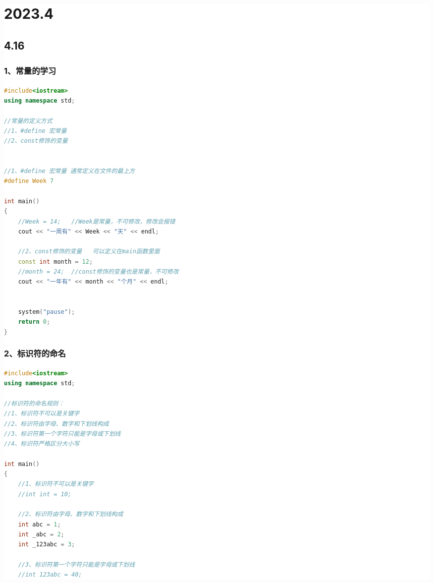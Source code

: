 



# 2023.4



## 4.16

### 1、常量的学习

```c++
#include<iostream>
using namespace std;

//常量的定义方式
//1、#define 宏常量
//2、const修饰的变量


//1、#define 宏常量 通常定义在文件的最上方
#define Week 7

int main()
{
	//Week = 14;   //Week是常量，不可修改，修改会报错
	cout << "一周有" << Week << "天" << endl;
	
	//2、const修饰的变量   可以定义在main函数里面
	const int month = 12;
	//month = 24;  //const修饰的变量也是常量，不可修改
	cout << "一年有" << month << "个月" << endl;
	
	
	system("pause");
	return 0;
}
```

### 2、标识符的命名

```c++
#include<iostream>
using namespace std;

//标识符的命名规则：
//1、标识符不可以是关键字
//2、标识符由字母、数字和下划线构成
//3、标识符第一个字符只能是字母或下划线
//4、标识符严格区分大小写

int main()
{
    //1、标识符不可以是关键字
    //int int = 10;

    //2、标识符由字母、数字和下划线构成
    int abc = 1;
    int _abc = 2;
    int _123abc = 3;

    //3、标识符第一个字符只能是字母或下划线
    //int 123abc = 40;

```